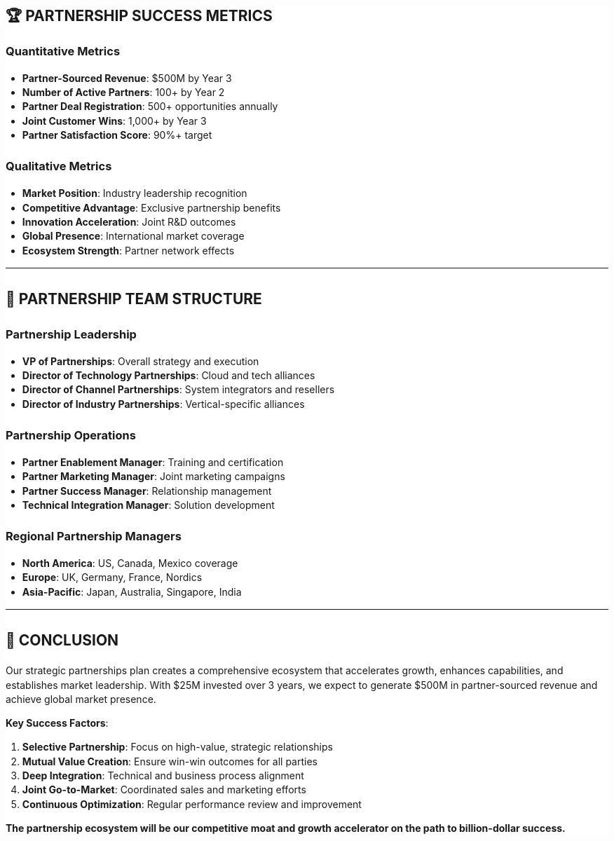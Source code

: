 ## 🏆 **PARTNERSHIP SUCCESS METRICS**

### **Quantitative Metrics**
- **Partner-Sourced Revenue**: $500M by Year 3
- **Number of Active Partners**: 100+ by Year 2
- **Partner Deal Registration**: 500+ opportunities annually
- **Joint Customer Wins**: 1,000+ by Year 3
- **Partner Satisfaction Score**: 90%+ target

### **Qualitative Metrics**
- **Market Position**: Industry leadership recognition
- **Competitive Advantage**: Exclusive partnership benefits
- **Innovation Acceleration**: Joint R&D outcomes
- **Global Presence**: International market coverage
- **Ecosystem Strength**: Partner network effects

---

## 🚀 **PARTNERSHIP TEAM STRUCTURE**

### **Partnership Leadership**
- **VP of Partnerships**: Overall strategy and execution
- **Director of Technology Partnerships**: Cloud and tech alliances
- **Director of Channel Partnerships**: System integrators and resellers
- **Director of Industry Partnerships**: Vertical-specific alliances

### **Partnership Operations**
- **Partner Enablement Manager**: Training and certification
- **Partner Marketing Manager**: Joint marketing campaigns
- **Partner Success Manager**: Relationship management
- **Technical Integration Manager**: Solution development

### **Regional Partnership Managers**
- **North America**: US, Canada, Mexico coverage
- **Europe**: UK, Germany, France, Nordics
- **Asia-Pacific**: Japan, Australia, Singapore, India

---

## 🎉 **CONCLUSION**

Our strategic partnerships plan creates a comprehensive ecosystem that accelerates growth, enhances capabilities, and establishes market leadership. With $25M invested over 3 years, we expect to generate $500M in partner-sourced revenue and achieve global market presence.

**Key Success Factors**:
1. **Selective Partnership**: Focus on high-value, strategic relationships
2. **Mutual Value Creation**: Ensure win-win outcomes for all parties
3. **Deep Integration**: Technical and business process alignment
4. **Joint Go-to-Market**: Coordinated sales and marketing efforts
5. **Continuous Optimization**: Regular performance review and improvement

**The partnership ecosystem will be our competitive moat and growth accelerator on the path to billion-dollar success.**
